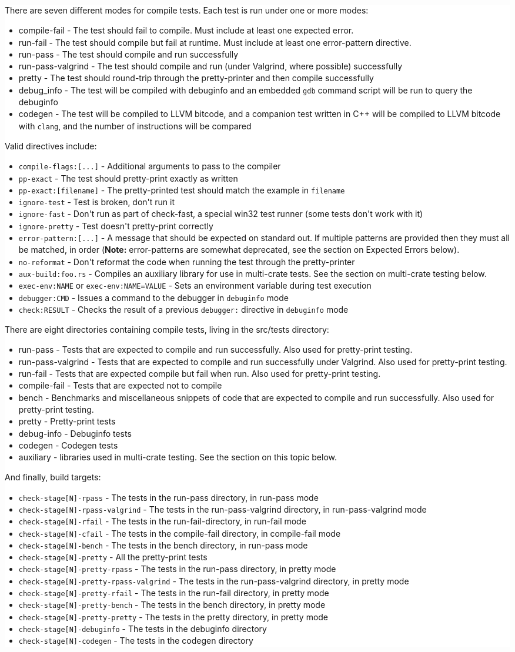 There are seven different modes for compile tests. Each test is run under one or more modes:

* compile-fail - The test should fail to compile. Must include at least one expected error.
* run-fail - The test should compile but fail at runtime. Must include at least one error-pattern directive.
* run-pass - The test should compile and run successfully
* run-pass-valgrind - The test should compile and run (under Valgrind, where possible) successfully
* pretty - The test should round-trip through the pretty-printer and then compile successfully
* debug_info - The test will be compiled with debuginfo and an embedded `gdb` command script will be run to query the debuginfo
* codegen - The test will be compiled to LLVM bitcode, and a companion test written in C++ will be compiled to LLVM bitcode with `clang`, and the number of instructions will be compared

Valid directives include:

* `compile-flags:[...]` - Additional arguments to pass to the compiler
* `pp-exact` - The test should pretty-print exactly as written
* `pp-exact:[filename]` - The pretty-printed test should match the example in `filename`
* `ignore-test` - Test is broken, don't run it
* `ignore-fast` - Don't run as part of check-fast, a special win32 test runner (some tests don't work with it)
* `ignore-pretty` - Test doesn't pretty-print correctly
* `error-pattern:[...]` - A message that should be expected on standard out. If multiple patterns are provided then they must all be matched, in order (**Note:** error-patterns are somewhat deprecated, see the section on Expected Errors below).
* `no-reformat` - Don't reformat the code when running the test through the pretty-printer
* `aux-build:foo.rs` - Compiles an auxiliary library for use in multi-crate tests.  See the section on multi-crate testing below.
* `exec-env:NAME` or `exec-env:NAME=VALUE` - Sets an environment variable during test execution
* `debugger:CMD` - Issues a command to the debugger in `debuginfo` mode
* `check:RESULT` - Checks the result of a previous `debugger:` directive in `debuginfo` mode

There are eight directories containing compile tests, living in the src/tests directory:

* run-pass - Tests that are expected to compile and run successfully. Also used for pretty-print testing.
* run-pass-valgrind - Tests that are expected to compile and run successfully under Valgrind. Also used for pretty-print testing.
* run-fail - Tests that are expected compile but fail when run. Also used for pretty-print testing.
* compile-fail - Tests that are expected not to compile
* bench - Benchmarks and miscellaneous snippets of code that are expected to compile and run successfully. Also used for pretty-print testing.
* pretty - Pretty-print tests
* debug-info - Debuginfo tests
* codegen - Codegen tests
* auxiliary - libraries used in multi-crate testing. See the section on this topic below.

And finally, build targets:

* `check-stage[N]-rpass` - The tests in the run-pass directory, in run-pass mode
* `check-stage[N]-rpass-valgrind` - The tests in the run-pass-valgrind directory, in run-pass-valgrind mode
* `check-stage[N]-rfail` - The tests in the run-fail-directory, in run-fail mode
* `check-stage[N]-cfail` - The tests in the compile-fail directory, in compile-fail mode
* `check-stage[N]-bench` - The tests in the bench directory, in run-pass mode
* `check-stage[N]-pretty` - All the pretty-print tests
* `check-stage[N]-pretty-rpass` - The tests in the run-pass directory, in pretty mode
* `check-stage[N]-pretty-rpass-valgrind` - The tests in the run-pass-valgrind directory, in pretty mode
* `check-stage[N]-pretty-rfail` - The tests in the run-fail directory, in pretty mode
* `check-stage[N]-pretty-bench` - The tests in the bench directory, in pretty mode
* `check-stage[N]-pretty-pretty` - The tests in the pretty directory, in pretty mode
* `check-stage[N]-debuginfo` - The tests in the debuginfo directory
* `check-stage[N]-codegen` - The tests in the codegen directory
